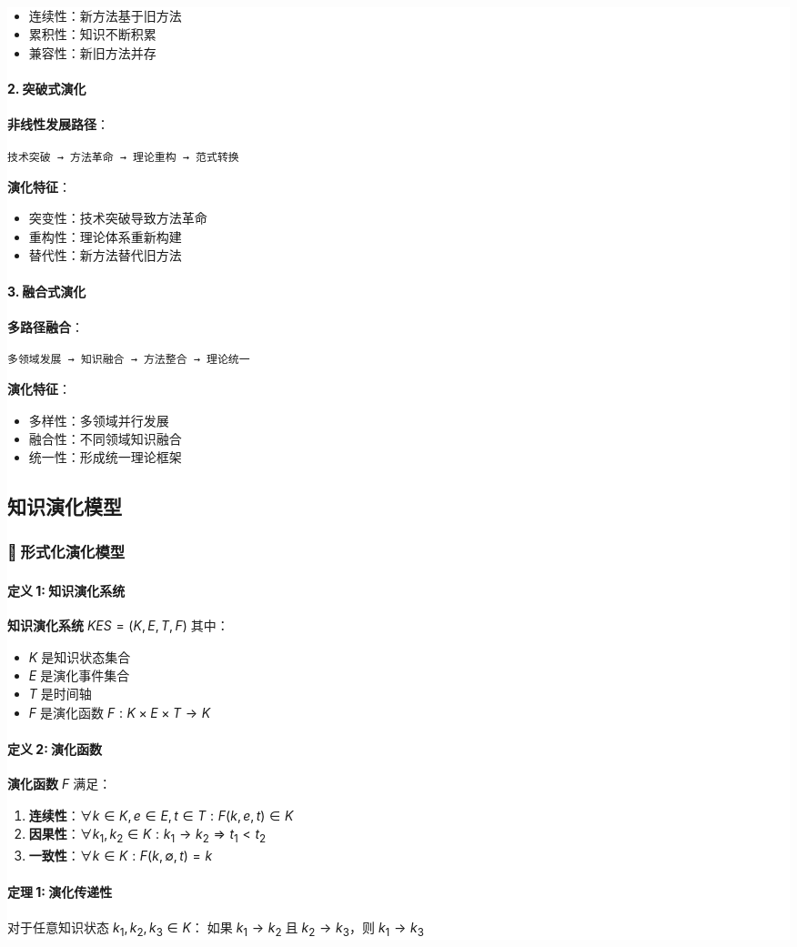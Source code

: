 - 连续性：新方法基于旧方法
- 累积性：知识不断积累
- 兼容性：新旧方法并存

#### 2. 突破式演化

**非线性发展路径**：

```text
技术突破 → 方法革命 → 理论重构 → 范式转换
```

**演化特征**：

- 突变性：技术突破导致方法革命
- 重构性：理论体系重新构建
- 替代性：新方法替代旧方法

#### 3. 融合式演化

**多路径融合**：

```text
多领域发展 → 知识融合 → 方法整合 → 理论统一
```

**演化特征**：

- 多样性：多领域并行发展
- 融合性：不同领域知识融合
- 统一性：形成统一理论框架

## 知识演化模型

### 🧮 形式化演化模型

#### 定义 1: 知识演化系统

**知识演化系统** $KES = (K, E, T, F)$ 其中：

- $K$ 是知识状态集合
- $E$ 是演化事件集合
- $T$ 是时间轴
- $F$ 是演化函数 $F: K \times E \times T \rightarrow K$

#### 定义 2: 演化函数

**演化函数** $F$ 满足：

1. **连续性**：$\forall k \in K, e \in E, t \in T: F(k, e, t) \in K$
2. **因果性**：$\forall k_1, k_2 \in K: k_1 \rightarrow k_2 \Rightarrow t_1 < t_2$
3. **一致性**：$\forall k \in K: F(k, \emptyset, t) = k$

#### 定理 1: 演化传递性

对于任意知识状态 $k_1, k_2, k_3 \in K$：
如果 $k_1 \rightarrow k_2$ 且 $k_2 \rightarrow k_3$，则 $k_1 \rightarrow k_3$
